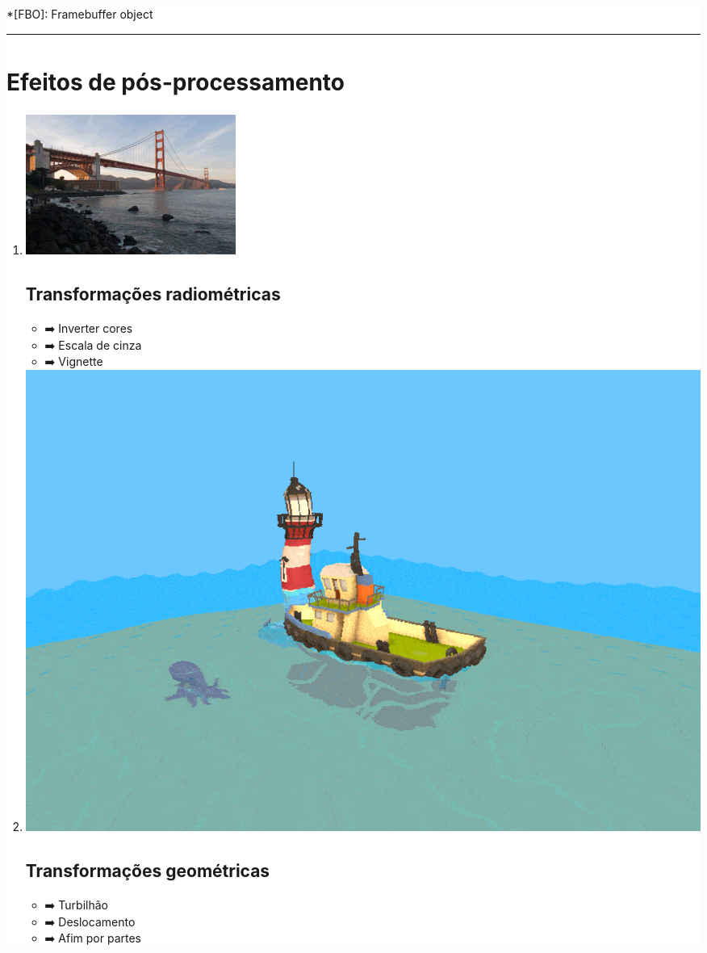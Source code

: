 *[FBO]: Framebuffer object

---

# Efeitos de pós-processamento

1. ![](../../images/transformacoes-radiometricas.gif) 
   ## Transformações radiométricas
   - ➡️ Inverter cores 
   - ➡️ Escala de cinza
   - ➡️ Vignette
1. ![](../../images/transformacoes-geometricas.gif) 
   ## Transformações geométricas
   - ➡️ Turbilhão 
   - ➡️ Deslocamento
   - ➡️ Afim por partes

[chroma-key]: https://github.com/fegemo/chroma-key/blob/master/verdade.ipynb
[bloom]: http://harkal.sylphis3d.com/2006/05/20/how-to-do-good-bloom-for-hdr-rendering/